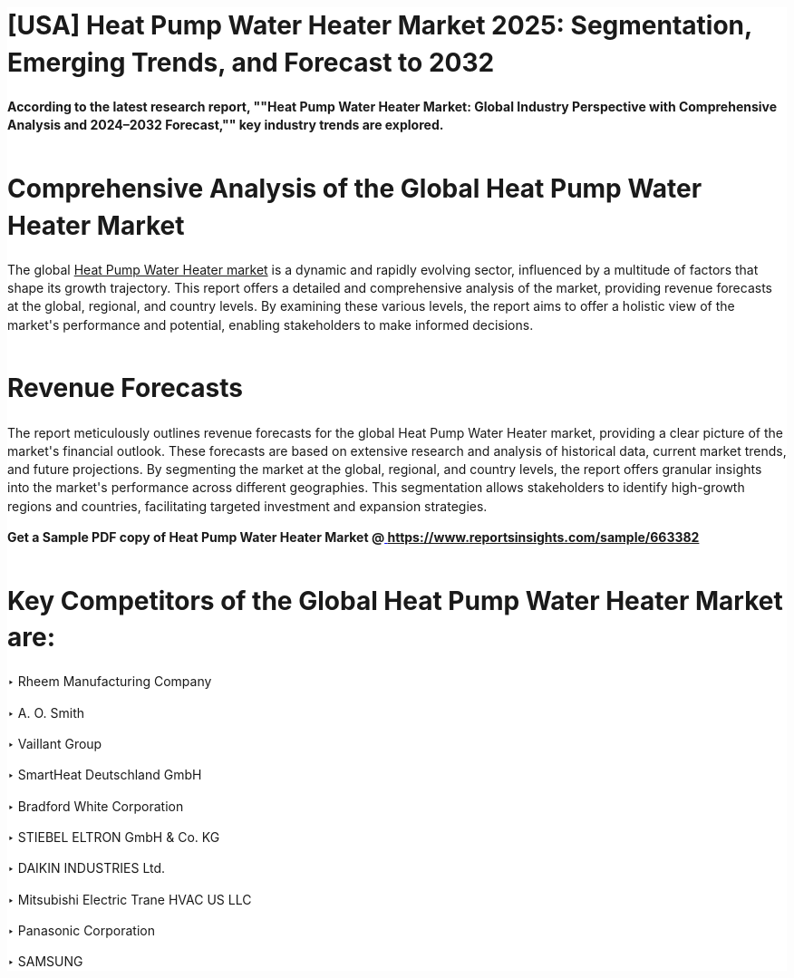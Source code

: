 # [USA] Heat Pump Water Heater Market 2025: Segmentation, Emerging Trends, and Forecast to 2032

<strong>According to the latest research report, ""Heat Pump Water Heater Market: Global Industry Perspective with Comprehensive Analysis and 2024–2032 Forecast,"" key industry trends are explored.</strong>

# <strong>Comprehensive Analysis of the Global Heat Pump Water Heater Market</strong>

The global <a href=https://www.reportsinsights.com/sample/663382>Heat Pump Water Heater market</a> is a dynamic and rapidly evolving sector, influenced by a multitude of factors that shape its growth trajectory. This report offers a detailed and comprehensive analysis of the market, providing revenue forecasts at the global, regional, and country levels. By examining these various levels, the report aims to offer a holistic view of the market's performance and potential, enabling stakeholders to make informed decisions.

# <strong>Revenue Forecasts</strong>

The report meticulously outlines revenue forecasts for the global Heat Pump Water Heater market, providing a clear picture of the market's financial outlook. These forecasts are based on extensive research and analysis of historical data, current market trends, and future projections. By segmenting the market at the global, regional, and country levels, the report offers granular insights into the market's performance across different geographies. This segmentation allows stakeholders to identify high-growth regions and countries, facilitating targeted investment and expansion strategies.

<strong>Get a Sample PDF copy of Heat Pump Water Heater Market </strong><strong>@<a href=https://www.reportsinsights.com/sample/663382 style=color:#0000ff;> https://www.reportsinsights.com/sample/663382</a></strong></font>

# <strong>Key Competitors of the Global Heat Pump Water Heater Market are:</strong>

‣ Rheem Manufacturing Company

‣ A. O. Smith

‣ Vaillant Group

‣ SmartHeat Deutschland GmbH

‣ Bradford White Corporation

‣ STIEBEL ELTRON GmbH & Co. KG

‣ DAIKIN INDUSTRIES Ltd.

‣ Mitsubishi Electric Trane HVAC US LLC

‣ Panasonic Corporation

‣ SAMSUNG
